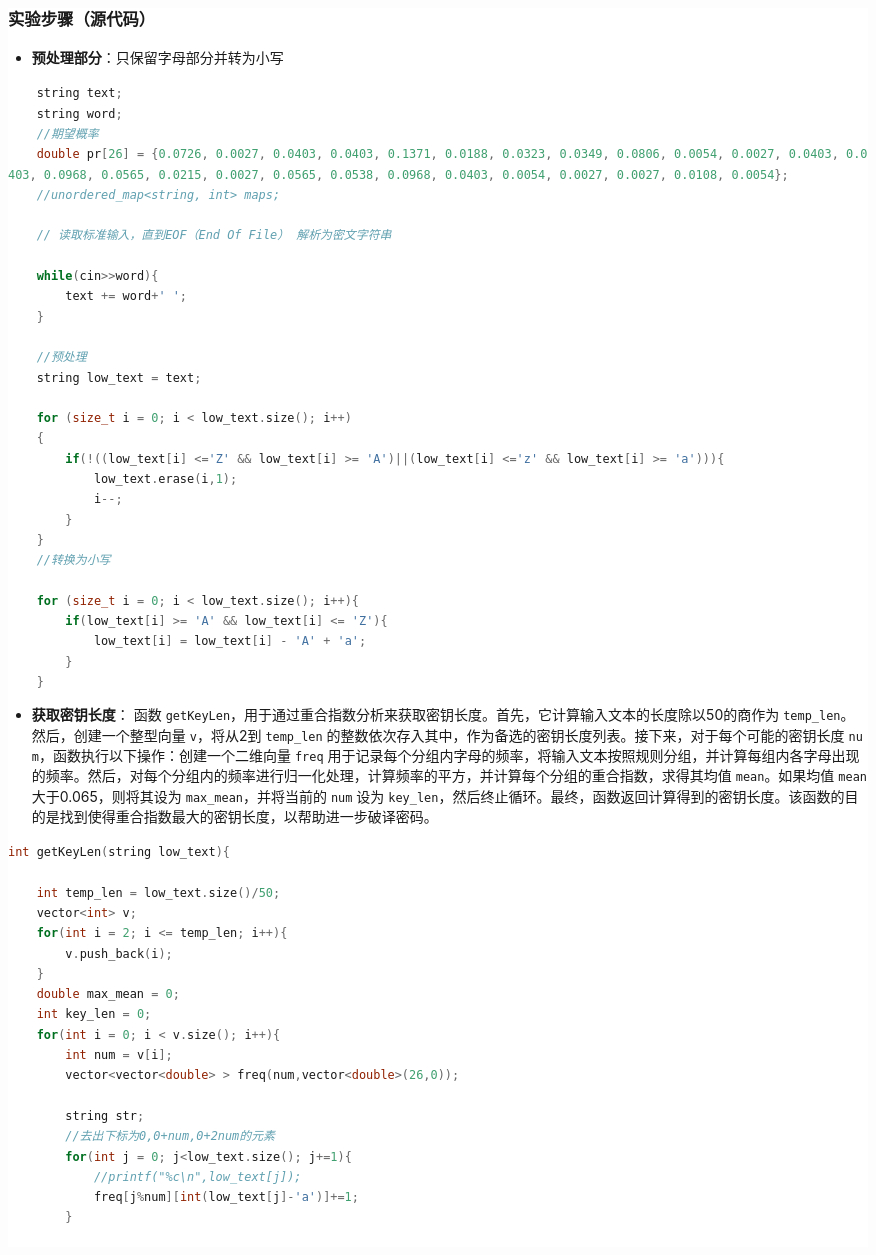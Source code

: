 ### **实验步骤（源代码）**

+ **预处理部分**：只保留字母部分并转为小写

```cpp
    string text;
    string word;
    //期望概率
    double pr[26] = {0.0726, 0.0027, 0.0403, 0.0403, 0.1371, 0.0188, 0.0323, 0.0349, 0.0806, 0.0054, 0.0027, 0.0403, 0.0403, 0.0968, 0.0565, 0.0215, 0.0027, 0.0565, 0.0538, 0.0968, 0.0403, 0.0054, 0.0027, 0.0027, 0.0108, 0.0054};
    //unordered_map<string, int> maps;
  
    // 读取标准输入，直到EOF（End Of File） 解析为密文字符串

    while(cin>>word){
        text += word+' ';
    }

    //预处理
    string low_text = text;

    for (size_t i = 0; i < low_text.size(); i++)
    {
        if(!((low_text[i] <='Z' && low_text[i] >= 'A')||(low_text[i] <='z' && low_text[i] >= 'a'))){
            low_text.erase(i,1);
            i--;
        }
    }
    //转换为小写
  
    for (size_t i = 0; i < low_text.size(); i++){
        if(low_text[i] >= 'A' && low_text[i] <= 'Z'){
            low_text[i] = low_text[i] - 'A' + 'a';
        }
    }
```

+ **获取密钥长度**： 函数 `getKeyLen`，用于通过重合指数分析来获取密钥长度。首先，它计算输入文本的长度除以50的商作为 `temp_len`。然后，创建一个整型向量 `v`，将从2到 `temp_len` 的整数依次存入其中，作为备选的密钥长度列表。接下来，对于每个可能的密钥长度 `num`，函数执行以下操作：创建一个二维向量 `freq` 用于记录每个分组内字母的频率，将输入文本按照规则分组，并计算每组内各字母出现的频率。然后，对每个分组内的频率进行归一化处理，计算频率的平方，并计算每个分组的重合指数，求得其均值 `mean`。如果均值 `mean` 大于0.065，则将其设为 `max_mean`，并将当前的 `num` 设为 `key_len`，然后终止循环。最终，函数返回计算得到的密钥长度。该函数的目的是找到使得重合指数最大的密钥长度，以帮助进一步破译密码。

```cpp
int getKeyLen(string low_text){
 
    int temp_len = low_text.size()/50;
    vector<int> v;
    for(int i = 2; i <= temp_len; i++){
        v.push_back(i);
    }
    double max_mean = 0;
    int key_len = 0;
    for(int i = 0; i < v.size(); i++){
        int num = v[i];
        vector<vector<double> > freq(num,vector<double>(26,0));

        string str;
        //去出下标为0,0+num,0+2num的元素
        for(int j = 0; j<low_text.size(); j+=1){
            //printf("%c\n",low_text[j]);
            freq[j%num][int(low_text[j]-'a')]+=1;
        }
  
```